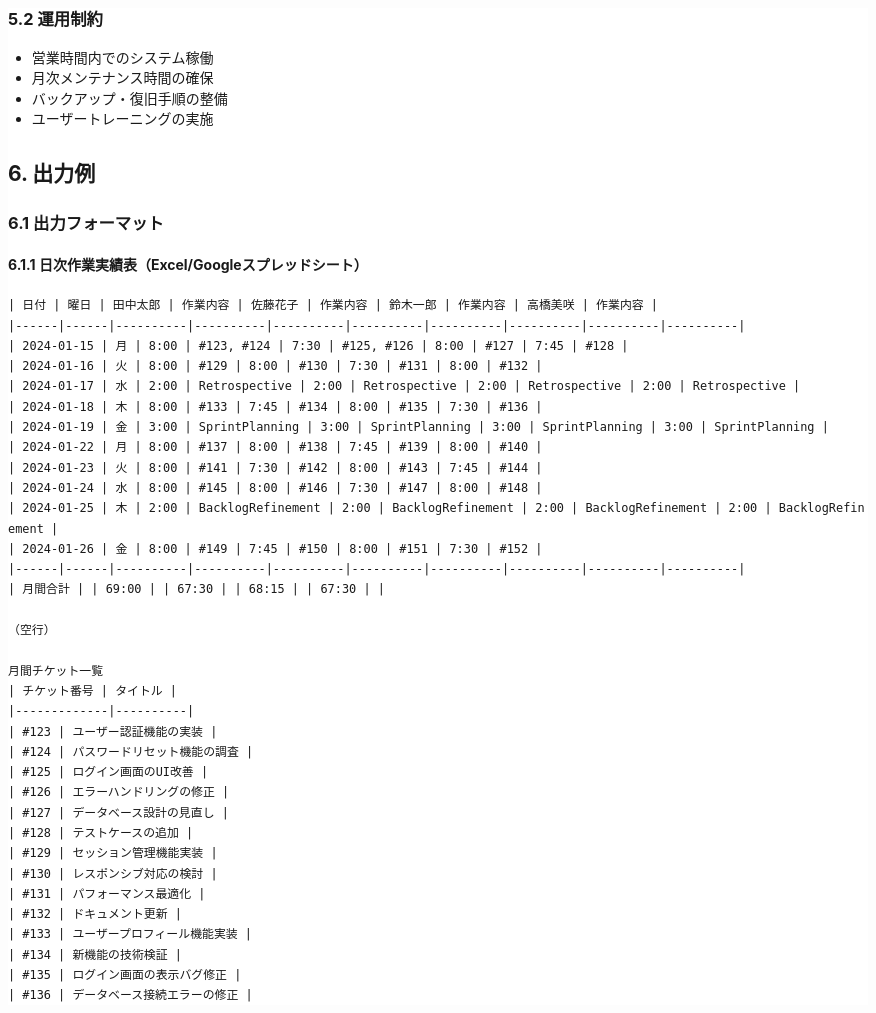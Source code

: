 ### 5.2 運用制約
- 営業時間内でのシステム稼働
- 月次メンテナンス時間の確保
- バックアップ・復旧手順の整備
- ユーザートレーニングの実施

## 6. 出力例

### 6.1 出力フォーマット

#### 6.1.1 日次作業実績表（Excel/Googleスプレッドシート）
```
| 日付 | 曜日 | 田中太郎 | 作業内容 | 佐藤花子 | 作業内容 | 鈴木一郎 | 作業内容 | 高橋美咲 | 作業内容 |
|------|------|----------|----------|----------|----------|----------|----------|----------|----------|
| 2024-01-15 | 月 | 8:00 | #123, #124 | 7:30 | #125, #126 | 8:00 | #127 | 7:45 | #128 |
| 2024-01-16 | 火 | 8:00 | #129 | 8:00 | #130 | 7:30 | #131 | 8:00 | #132 |
| 2024-01-17 | 水 | 2:00 | Retrospective | 2:00 | Retrospective | 2:00 | Retrospective | 2:00 | Retrospective |
| 2024-01-18 | 木 | 8:00 | #133 | 7:45 | #134 | 8:00 | #135 | 7:30 | #136 |
| 2024-01-19 | 金 | 3:00 | SprintPlanning | 3:00 | SprintPlanning | 3:00 | SprintPlanning | 3:00 | SprintPlanning |
| 2024-01-22 | 月 | 8:00 | #137 | 8:00 | #138 | 7:45 | #139 | 8:00 | #140 |
| 2024-01-23 | 火 | 8:00 | #141 | 7:30 | #142 | 8:00 | #143 | 7:45 | #144 |
| 2024-01-24 | 水 | 8:00 | #145 | 8:00 | #146 | 7:30 | #147 | 8:00 | #148 |
| 2024-01-25 | 木 | 2:00 | BacklogRefinement | 2:00 | BacklogRefinement | 2:00 | BacklogRefinement | 2:00 | BacklogRefinement |
| 2024-01-26 | 金 | 8:00 | #149 | 7:45 | #150 | 8:00 | #151 | 7:30 | #152 |
|------|------|----------|----------|----------|----------|----------|----------|----------|----------|
| 月間合計 | | 69:00 | | 67:30 | | 68:15 | | 67:30 | |

（空行）

月間チケット一覧
| チケット番号 | タイトル |
|-------------|----------|
| #123 | ユーザー認証機能の実装 |
| #124 | パスワードリセット機能の調査 |
| #125 | ログイン画面のUI改善 |
| #126 | エラーハンドリングの修正 |
| #127 | データベース設計の見直し |
| #128 | テストケースの追加 |
| #129 | セッション管理機能実装 |
| #130 | レスポンシブ対応の検討 |
| #131 | パフォーマンス最適化 |
| #132 | ドキュメント更新 |
| #133 | ユーザープロフィール機能実装 |
| #134 | 新機能の技術検証 |
| #135 | ログイン画面の表示バグ修正 |
| #136 | データベース接続エラーの修正 |
```
